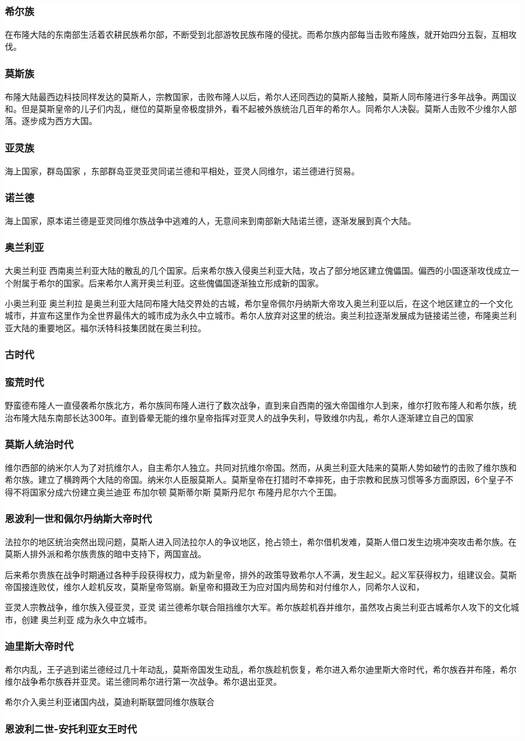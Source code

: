 ### 希尔族
在布隆大陆的东南部生活着农耕民族希尔部，不断受到北部游牧民族布隆的侵扰。而希尔族内部每当击败布隆族，就开始四分五裂，互相攻伐。


### 莫斯族
布隆大陆最西边科技同样发达的莫斯人，宗教国家，击败布隆人以后，希尔人还同西边的莫斯人接触，莫斯人同布隆进行多年战争。两国议和。但是莫斯皇帝的儿子们内乱，继位的莫斯皇帝极度排外，看不起被外族统治几百年的希尔人。同希尔人决裂。莫斯人击败不少维尔人部落。逐步成为西方大国。


### 亚灵族

海上国家，群岛国家 ，东部群岛亚灵亚灵同诺兰德和平相处，亚灵人同维尔，诺兰德进行贸易。



### 诺兰德

海上国家，原本诺兰德是亚灵同维尔族战争中逃难的人，无意间来到南部新大陆诺兰德，逐渐发展到真个大陆。


### 奥兰利亚

大奥兰利亚  西南奥兰利亚大陆的散乱的几个国家。后来希尔族入侵奥兰利亚大陆，攻占了部分地区建立傀儡国。偏西的小国逐渐攻伐成立一个附属于希尔的国家。后来希尔人离开奥兰利亚。这些傀儡国逐渐独立形成新的国家。

小奥兰利亚 奥兰利拉 是奥兰利亚大陆同布隆大陆交界处的古城，希尔皇帝佩尔丹纳斯大帝攻入奥兰利亚以后，在这个地区建立的一个文化城市，并宣布这里作为全世界最伟大的城市成为永久中立城市。希尔人放弃对这里的统治。奥兰利拉逐渐发展成为链接诺兰德，布隆奥兰利亚大陆的重要地区。福尔沃特科技集团就在奥兰利拉。

### 古时代

### 蛮荒时代

野蛮德布隆人一直侵袭希尔族北方，希尔族同布隆人进行了数次战争，直到来自西南的强大帝国维尔人到来，维尔打败布隆人和希尔族，统治布隆大陆东南部长达300年。直到昏晕无能的维尔皇帝指挥对亚灵人的战争失利，导致维尔内乱，希尔人逐渐建立自己的国家

###  莫斯人统治时代
维尔西部的纳米尔人为了对抗维尔人，自主希尔人独立。共同对抗维尔帝国。然而，从奥兰利亚大陆来的莫斯人势如破竹的击败了维尔族和希尔族。建立了横跨两个大陆的帝国。纳米尔人臣服莫斯人。莫斯皇帝在打猎时不幸摔死，由于宗教和民族习惯等多方面原因，6个皇子不得不将国家分成六份建立奥兰迪亚  布加尔顿  莫斯蒂尔斯  莫斯丹尼尔  布隆丹尼尔六个王国。


### 恩波利一世和佩尔丹纳斯大帝时代
法拉尔的地区统治突然出现问题，莫斯人进入同法拉尔人的争议地区，抢占领土，希尔借机发难，莫斯人借口发生边境冲突攻击希尔族。在莫斯人排外派和希尔族贵族的暗中支持下，两国宣战。

后来希尔贵族在战争时期通过各种手段获得权力，成为新皇帝，排外的政策导致希尔人不满，发生起义。起义军获得权力，组建议会。莫斯帝国接连败仗，维尔人趁机反攻，莫斯皇帝驾崩。新皇帝和摄政王为应对国内局势和对付维尔人，同希尔人议和，

亚灵人宗教战争，维尔族入侵亚灵，亚灵 诺兰德希尔联合阻挡维尔大军。希尔族趁机吞并维尔，虽然攻占奥兰利亚古城希尔人攻下的文化城市，创建 奥兰利亚 成为永久中立城市。


### 迪里斯大帝时代
希尔内乱，王子逃到诺兰德经过几十年动乱，莫斯帝国发生动乱，希尔族趁机恢复，希尔进入希尔迪里斯大帝时代，希尔族吞并布隆，希尔维尔战争希尔族吞并亚灵。诺兰德同希尔进行第一次战争。希尔退出亚灵。

希尔介入奥兰利亚诸国内战，莫迪利斯联盟同维尔族联合


### 恩波利二世-安托利亚女王时代
